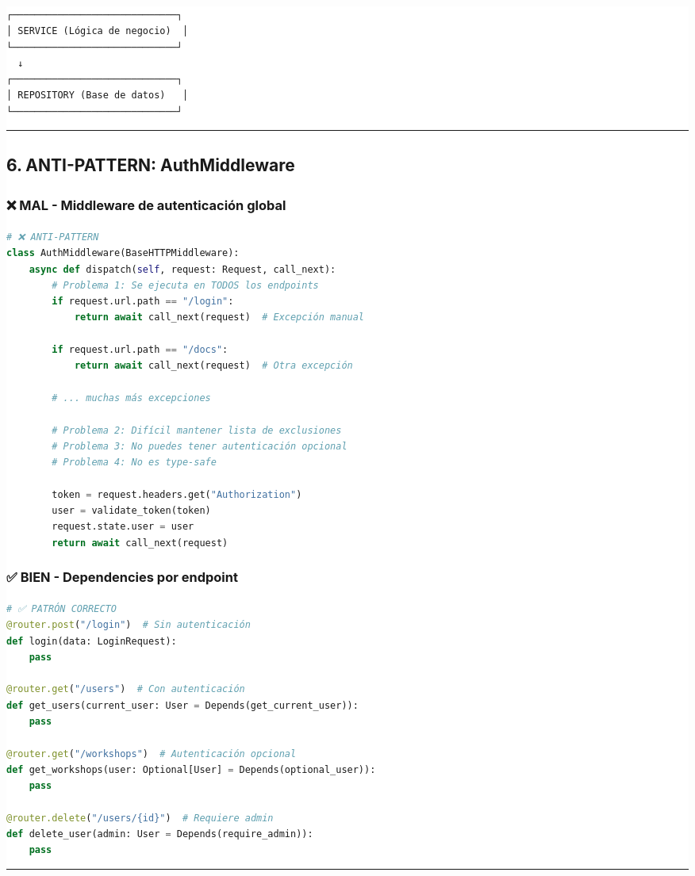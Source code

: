```
┌─────────────────────────────┐
│ SERVICE (Lógica de negocio)  │
└─────────────────────────────┘
  ↓
┌─────────────────────────────┐
│ REPOSITORY (Base de datos)   │
└─────────────────────────────┘
```

---

## 6. ANTI-PATTERN: AuthMiddleware

### ❌ MAL - Middleware de autenticación global

```python
# ❌ ANTI-PATTERN
class AuthMiddleware(BaseHTTPMiddleware):
    async def dispatch(self, request: Request, call_next):
        # Problema 1: Se ejecuta en TODOS los endpoints
        if request.url.path == "/login":
            return await call_next(request)  # Excepción manual
        
        if request.url.path == "/docs":
            return await call_next(request)  # Otra excepción
        
        # ... muchas más excepciones
        
        # Problema 2: Difícil mantener lista de exclusiones
        # Problema 3: No puedes tener autenticación opcional
        # Problema 4: No es type-safe
        
        token = request.headers.get("Authorization")
        user = validate_token(token)
        request.state.user = user
        return await call_next(request)
```

### ✅ BIEN - Dependencies por endpoint

```python
# ✅ PATRÓN CORRECTO
@router.post("/login")  # Sin autenticación
def login(data: LoginRequest):
    pass

@router.get("/users")  # Con autenticación
def get_users(current_user: User = Depends(get_current_user)):
    pass

@router.get("/workshops")  # Autenticación opcional
def get_workshops(user: Optional[User] = Depends(optional_user)):
    pass

@router.delete("/users/{id}")  # Requiere admin
def delete_user(admin: User = Depends(require_admin)):
    pass
```

---